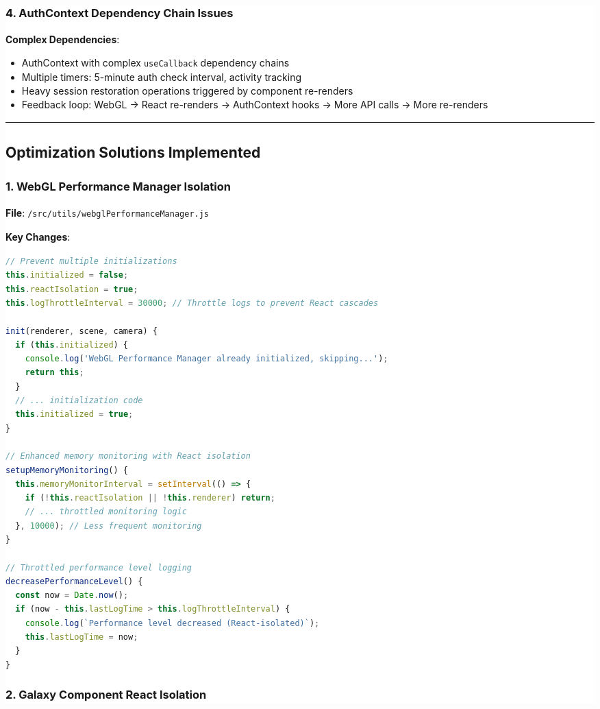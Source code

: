 ### 4. AuthContext Dependency Chain Issues

**Complex Dependencies**:
- AuthContext with complex `useCallback` dependency chains
- Multiple timers: 5-minute auth check interval, activity tracking
- Heavy session restoration operations triggered by component re-renders
- Feedback loop: WebGL → React re-renders → AuthContext hooks → More API calls → More re-renders

---

## Optimization Solutions Implemented

### 1. WebGL Performance Manager Isolation

**File**: `/src/utils/webglPerformanceManager.js`

**Key Changes**:
```javascript
// Prevent multiple initializations
this.initialized = false;
this.reactIsolation = true;
this.logThrottleInterval = 30000; // Throttle logs to prevent React cascades

init(renderer, scene, camera) {
  if (this.initialized) {
    console.log('WebGL Performance Manager already initialized, skipping...');
    return this;
  }
  // ... initialization code
  this.initialized = true;
}

// Enhanced memory monitoring with React isolation
setupMemoryMonitoring() {
  this.memoryMonitorInterval = setInterval(() => {
    if (!this.reactIsolation || !this.renderer) return;
    // ... throttled monitoring logic
  }, 10000); // Less frequent monitoring
}

// Throttled performance level logging
decreasePerformanceLevel() {
  const now = Date.now();
  if (now - this.lastLogTime > this.logThrottleInterval) {
    console.log(`Performance level decreased (React-isolated)`);
    this.lastLogTime = now;
  }
}
```

### 2. Galaxy Component React Isolation
